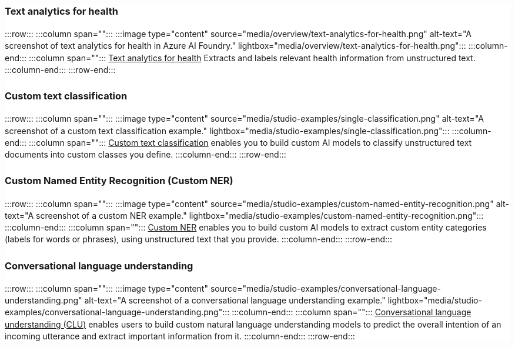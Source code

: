 ### Text analytics for health

:::row:::
   :::column span="":::
      :::image type="content" source="media/overview/text-analytics-for-health.png" alt-text="A screenshot of text analytics for health in Azure AI Foundry." lightbox="media/overview/text-analytics-for-health.png":::
   :::column-end:::
   :::column span="":::
      [Text analytics for health](./text-analytics-for-health/overview.md) Extracts and labels relevant health information from unstructured text.
   :::column-end:::
:::row-end:::

### Custom text classification

:::row:::
   :::column span="":::
      :::image type="content" source="media/studio-examples/single-classification.png" alt-text="A screenshot of a custom text classification example." lightbox="media/studio-examples/single-classification.png":::
   :::column-end:::
   :::column span="":::
      [Custom text classification](./custom-text-classification/overview.md) enables you to build custom AI models to classify unstructured text documents into custom classes you define.
   :::column-end:::
:::row-end:::

### Custom Named Entity Recognition (Custom NER)


:::row:::
   :::column span="":::
      :::image type="content" source="media/studio-examples/custom-named-entity-recognition.png" alt-text="A screenshot of a custom NER example." lightbox="media/studio-examples/custom-named-entity-recognition.png":::
   :::column-end:::
   :::column span="":::
      [Custom NER](custom-named-entity-recognition/overview.md) enables you to build custom AI models to extract custom entity categories (labels for words or phrases), using unstructured text that you provide.
   :::column-end:::
:::row-end:::


### Conversational language understanding

:::row:::
   :::column span="":::
      :::image type="content" source="media/studio-examples/conversational-language-understanding.png" alt-text="A screenshot of a conversational language understanding example." lightbox="media/studio-examples/conversational-language-understanding.png":::
   :::column-end:::
   :::column span="":::
      [Conversational language understanding (CLU)](./conversational-language-understanding/overview.md) enables users to build custom natural language understanding models to predict the overall intention of an incoming utterance and extract important information from it.
   :::column-end:::
:::row-end:::
